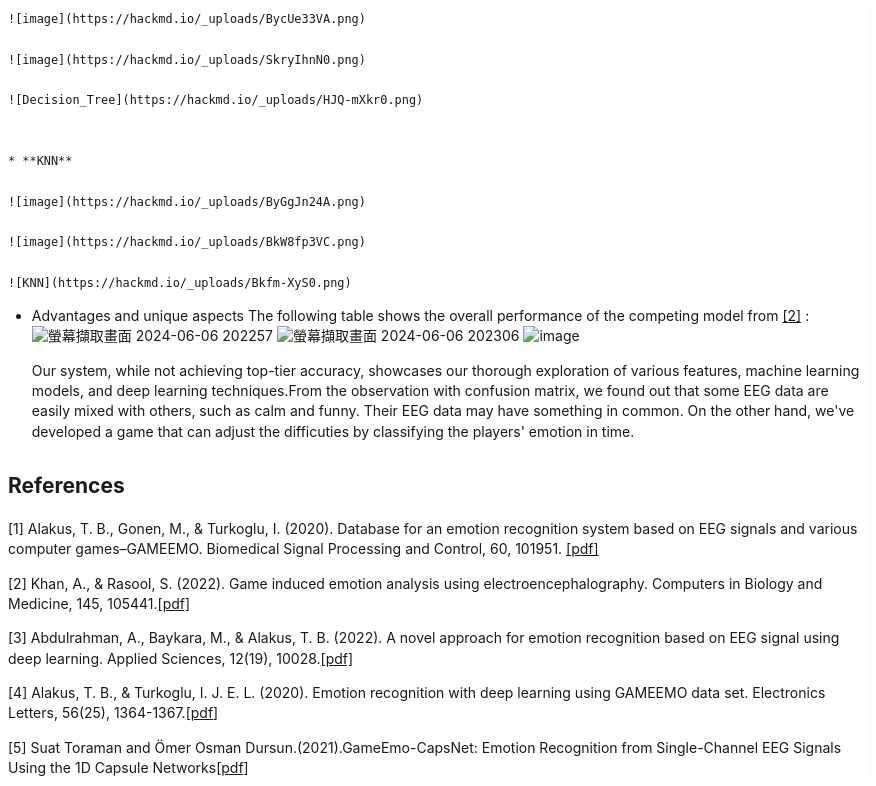     ![image](https://hackmd.io/_uploads/BycUe33VA.png)
    
    ![image](https://hackmd.io/_uploads/SkryIhnN0.png)
    
    ![Decision_Tree](https://hackmd.io/_uploads/HJQ-mXkr0.png)


    * **KNN**
    
    ![image](https://hackmd.io/_uploads/ByGgJn24A.png)
    
    ![image](https://hackmd.io/_uploads/BkW8fp3VC.png)
    
    ![KNN](https://hackmd.io/_uploads/Bkfm-XyS0.png)
    
 - Advantages and unique aspects 
    The following table shows the overall performance of the competing model from [[2]](#ref2) :
    ![螢幕擷取畫面 2024-06-06 202257](https://hackmd.io/_uploads/Syf2qX1HA.png)
    ![螢幕擷取畫面 2024-06-06 202306](https://hackmd.io/_uploads/SyznqmJHR.png)
    ![image](https://hackmd.io/_uploads/HJ9JiXkSR.png)


    Our system, while not achieving top-tier accuracy, showcases our thorough exploration of various features, machine learning models, and deep learning techniques.From the observation with confusion matrix, we found out that some EEG data are easily mixed with others, such as calm and funny. Their EEG data may have something in common. 
    On the other hand, we've developed a game that can adjust the difficuties by classifying the players' emotion in time.


## References
<a id="ref1"></a>[1] Alakus, T. B., Gonen, M., & Turkoglu, I. (2020). Database for an emotion recognition system based on EEG signals and various computer games–GAMEEMO. Biomedical Signal Processing and Control, 60, 101951. [[pdf]](https://reurl.cc/NQNo2p)

<a id="ref2"></a>[2] Khan, A., & Rasool, S. (2022). Game induced emotion analysis using electroencephalography. Computers in Biology and Medicine, 145, 105441.[[pdf]](https://www.sciencedirect.com/science/article/abs/pii/S0010482522002335?via%3Dihub)

<a id="ref3"></a>[3] Abdulrahman, A., Baykara, M., & Alakus, T. B. (2022). A novel approach for emotion recognition based on EEG signal using deep learning. Applied Sciences, 12(19), 10028.[[pdf]](https://www.mdpi.com/2076-3417/12/19/10028)

<a id="ref4"></a>[4] Alakus, T. B., & Turkoglu, I. J. E. L. (2020). Emotion recognition with deep learning using GAMEEMO data set. Electronics Letters, 56(25), 1364-1367.[[pdf]](https://ietresearch.onlinelibrary.wiley.com/doi/10.1049/el.2020.2460)

<a id="ref5"></a>[5] Suat Toraman and Ömer Osman Dursun.(2021).GameEmo-CapsNet: Emotion Recognition from Single-Channel EEG Signals Using the 1D Capsule Networks[[pdf]](https://www.researchgate.net/publication/357772057_GameEmo-CapsNet_Emotion_Recognition_from_Single-Channel_EEG_Signals_Using_the_1D_Capsule_Networks)
